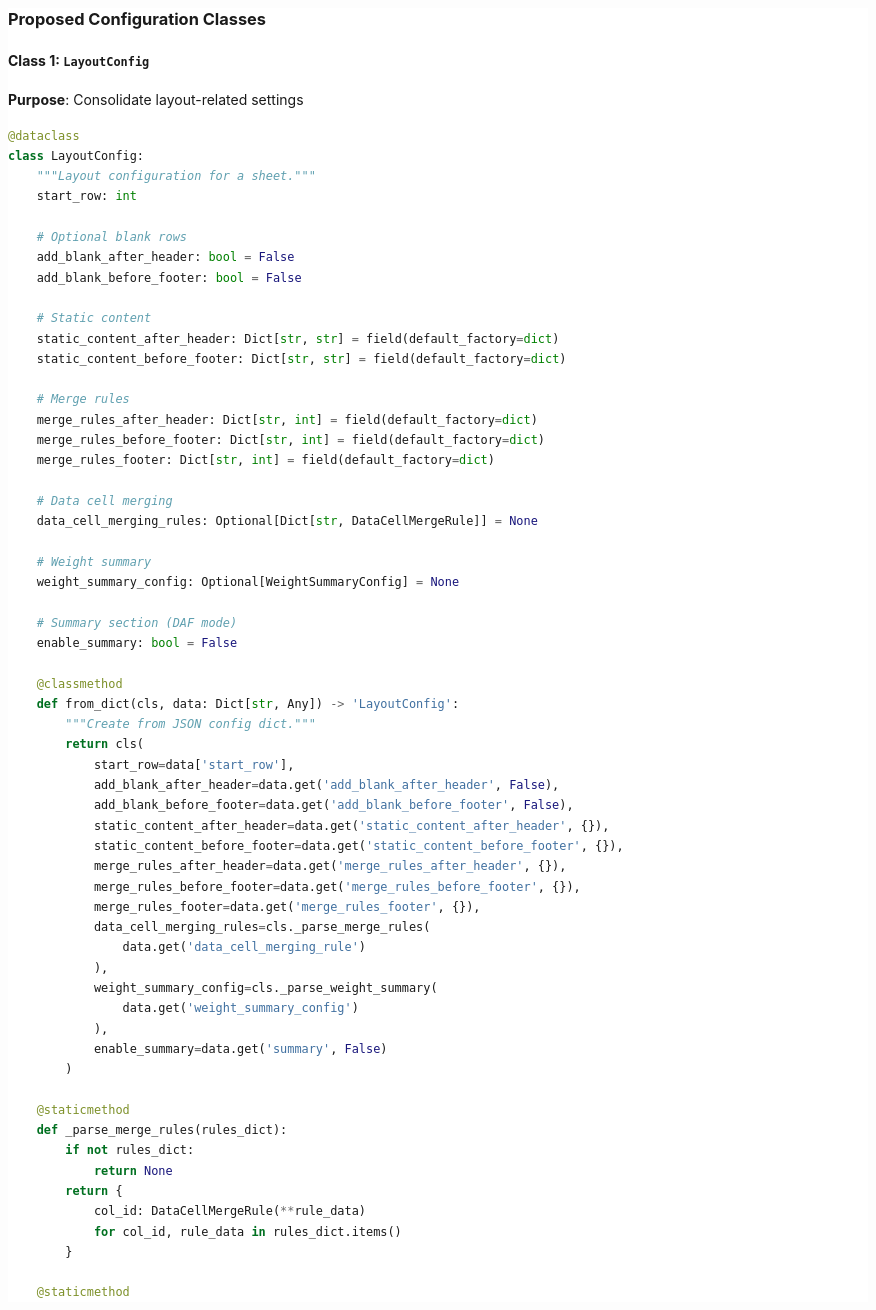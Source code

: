 ### Proposed Configuration Classes

#### Class 1: `LayoutConfig`
**Purpose**: Consolidate layout-related settings

```python
@dataclass
class LayoutConfig:
    """Layout configuration for a sheet."""
    start_row: int
    
    # Optional blank rows
    add_blank_after_header: bool = False
    add_blank_before_footer: bool = False
    
    # Static content
    static_content_after_header: Dict[str, str] = field(default_factory=dict)
    static_content_before_footer: Dict[str, str] = field(default_factory=dict)
    
    # Merge rules
    merge_rules_after_header: Dict[str, int] = field(default_factory=dict)
    merge_rules_before_footer: Dict[str, int] = field(default_factory=dict)
    merge_rules_footer: Dict[str, int] = field(default_factory=dict)
    
    # Data cell merging
    data_cell_merging_rules: Optional[Dict[str, DataCellMergeRule]] = None
    
    # Weight summary
    weight_summary_config: Optional[WeightSummaryConfig] = None
    
    # Summary section (DAF mode)
    enable_summary: bool = False
    
    @classmethod
    def from_dict(cls, data: Dict[str, Any]) -> 'LayoutConfig':
        """Create from JSON config dict."""
        return cls(
            start_row=data['start_row'],
            add_blank_after_header=data.get('add_blank_after_header', False),
            add_blank_before_footer=data.get('add_blank_before_footer', False),
            static_content_after_header=data.get('static_content_after_header', {}),
            static_content_before_footer=data.get('static_content_before_footer', {}),
            merge_rules_after_header=data.get('merge_rules_after_header', {}),
            merge_rules_before_footer=data.get('merge_rules_before_footer', {}),
            merge_rules_footer=data.get('merge_rules_footer', {}),
            data_cell_merging_rules=cls._parse_merge_rules(
                data.get('data_cell_merging_rule')
            ),
            weight_summary_config=cls._parse_weight_summary(
                data.get('weight_summary_config')
            ),
            enable_summary=data.get('summary', False)
        )
    
    @staticmethod
    def _parse_merge_rules(rules_dict):
        if not rules_dict:
            return None
        return {
            col_id: DataCellMergeRule(**rule_data)
            for col_id, rule_data in rules_dict.items()
        }
    
    @staticmethod
```